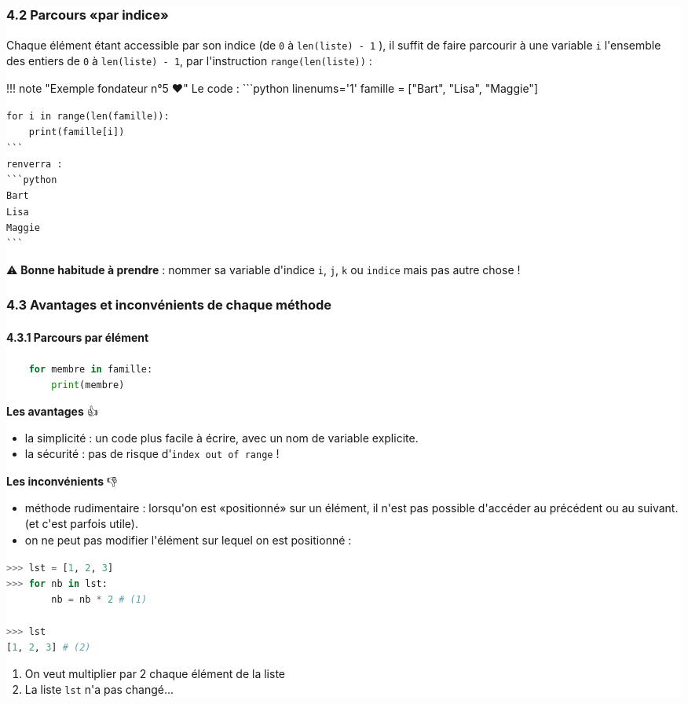 ### 4.2 Parcours «par indice»

Chaque élément étant accessible par son indice (de ```0``` à   ```len(liste) - 1``` ), il suffit de faire parcourir à une variable ```i``` l'ensemble des entiers de ```0``` à   ```len(liste) - 1```, par l'instruction ```range(len(liste))``` :



!!! note "Exemple fondateur n°5 :heart:"
    Le code :
    ```python linenums='1'
    famille = ["Bart", "Lisa", "Maggie"]

    for i in range(len(famille)):
        print(famille[i])
    ```
    renverra :
    ```python
    Bart
    Lisa
    Maggie
    ```

:warning: **Bonne habitude à prendre** : nommer sa variable d'indice ```i```, ```j```, ```k``` ou ```indice``` mais pas autre chose !  


### 4.3 Avantages et inconvénients de chaque méthode

#### 4.3.1 Parcours par élément 

```python
    for membre in famille:
        print(membre)
```

**Les avantages** :+1:

- la simplicité : un code plus facile à écrire, avec un nom de variable explicite.
- la sécurité  : pas de risque d'```index out of range``` !

**Les inconvénients** :-1:

- méthode rudimentaire : lorsqu'on est «positionné» sur un élément, il n'est pas possible d'accéder au précédent ou au suivant. (et c'est parfois utile).
- on ne peut pas modifier l'élément sur lequel on est positionné :

```python
>>> lst = [1, 2, 3]
>>> for nb in lst:
        nb = nb * 2 # (1)
    
>>> lst 
[1, 2, 3] # (2)
```

1. On veut multiplier par 2 chaque élément de la liste
2. La liste ```lst``` n'a pas changé...
